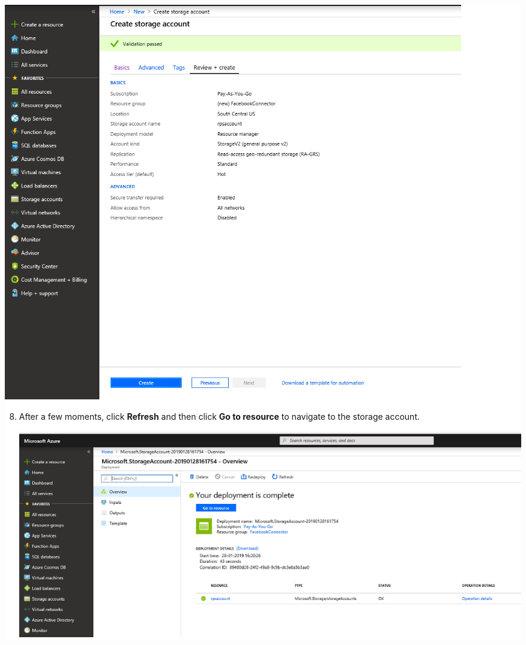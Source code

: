    ![](media/TCimage17.png)

8. After a few moments, click **Refresh** and then click **Go to resource** to navigate to the storage account.

   ![](media/TCimage18.png)
